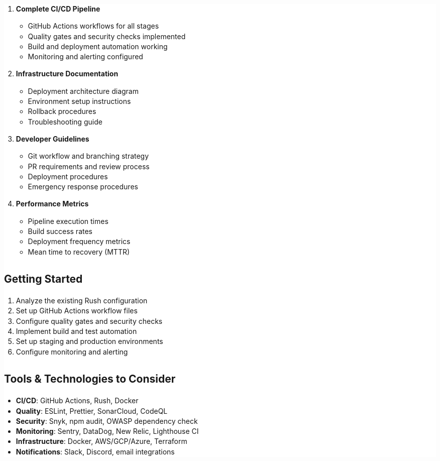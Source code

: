 1. **Complete CI/CD Pipeline**
   - GitHub Actions workflows for all stages
   - Quality gates and security checks implemented
   - Build and deployment automation working
   - Monitoring and alerting configured

2. **Infrastructure Documentation**
   - Deployment architecture diagram
   - Environment setup instructions
   - Rollback procedures
   - Troubleshooting guide

3. **Developer Guidelines**
   - Git workflow and branching strategy
   - PR requirements and review process
   - Deployment procedures
   - Emergency response procedures

4. **Performance Metrics**
   - Pipeline execution times
   - Build success rates
   - Deployment frequency metrics
   - Mean time to recovery (MTTR)

## Getting Started

1. Analyze the existing Rush configuration
2. Set up GitHub Actions workflow files
3. Configure quality gates and security checks
4. Implement build and test automation
5. Set up staging and production environments
6. Configure monitoring and alerting

## Tools & Technologies to Consider

- **CI/CD**: GitHub Actions, Rush, Docker
- **Quality**: ESLint, Prettier, SonarCloud, CodeQL
- **Security**: Snyk, npm audit, OWASP dependency check
- **Monitoring**: Sentry, DataDog, New Relic, Lighthouse CI
- **Infrastructure**: Docker, AWS/GCP/Azure, Terraform
- **Notifications**: Slack, Discord, email integrations 